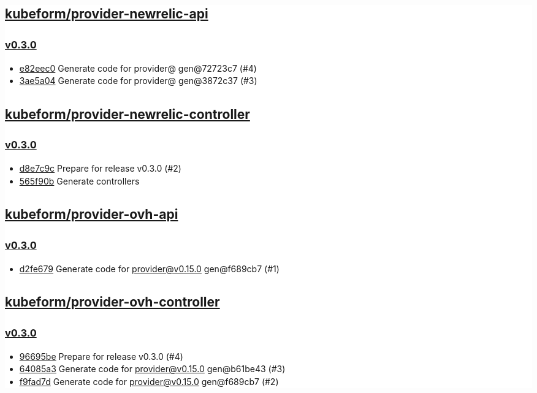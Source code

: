 

## [kubeform/provider-newrelic-api](https://github.com/kubeform/provider-newrelic-api)

### [v0.3.0](https://github.com/kubeform/provider-newrelic-api/releases/tag/v0.3.0)

- [e82eec0](https://github.com/kubeform/provider-newrelic-api/commit/e82eec0) Generate code for provider@ gen@72723c7 (#4)
- [3ae5a04](https://github.com/kubeform/provider-newrelic-api/commit/3ae5a04) Generate code for provider@ gen@3872c37 (#3)



## [kubeform/provider-newrelic-controller](https://github.com/kubeform/provider-newrelic-controller)

### [v0.3.0](https://github.com/kubeform/provider-newrelic-controller/releases/tag/v0.3.0)

- [d8e7c9c](https://github.com/kubeform/provider-newrelic-controller/commit/d8e7c9c) Prepare for release v0.3.0 (#2)
- [565f90b](https://github.com/kubeform/provider-newrelic-controller/commit/565f90b) Generate controllers



## [kubeform/provider-ovh-api](https://github.com/kubeform/provider-ovh-api)

### [v0.3.0](https://github.com/kubeform/provider-ovh-api/releases/tag/v0.3.0)

- [d2fe679](https://github.com/kubeform/provider-ovh-api/commit/d2fe679) Generate code for provider@v0.15.0 gen@f689cb7 (#1)



## [kubeform/provider-ovh-controller](https://github.com/kubeform/provider-ovh-controller)

### [v0.3.0](https://github.com/kubeform/provider-ovh-controller/releases/tag/v0.3.0)

- [96695be](https://github.com/kubeform/provider-ovh-controller/commit/96695be) Prepare for release v0.3.0 (#4)
- [64085a3](https://github.com/kubeform/provider-ovh-controller/commit/64085a3) Generate code for provider@v0.15.0 gen@b61be43 (#3)
- [f9fad7d](https://github.com/kubeform/provider-ovh-controller/commit/f9fad7d) Generate code for provider@v0.15.0 gen@f689cb7 (#2)

